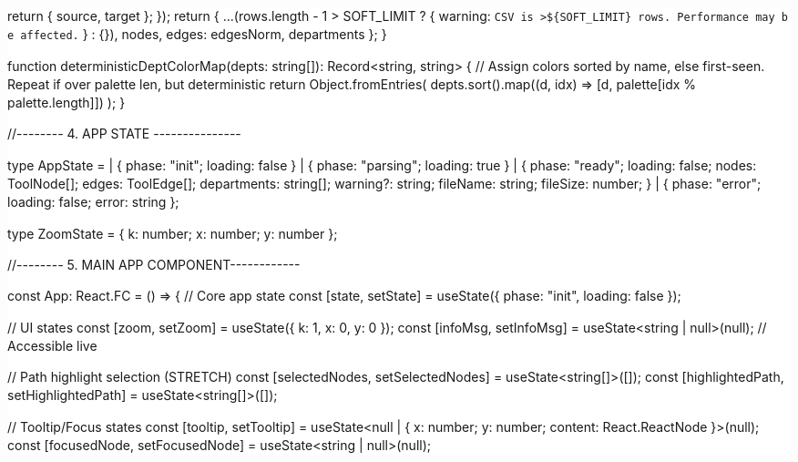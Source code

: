 return { source, target };
});
return {
...(rows.length - 1 > SOFT_LIMIT ? { warning: `CSV is >${SOFT_LIMIT} rows. Performance may be affected.` } : {}),
nodes, edges: edgesNorm, departments
};
}

function deterministicDeptColorMap(depts: string[]): Record<string, string> {
// Assign colors sorted by name, else first-seen. Repeat if over palette len, but deterministic
return Object.fromEntries(
depts.sort().map((d, idx) => [d, palette[idx % palette.length]])
);
}

//-------- 4. APP STATE ---------------

type AppState =
| { phase: "init"; loading: false }
| { phase: "parsing"; loading: true }
| {
phase: "ready";
loading: false;
nodes: ToolNode[];
edges: ToolEdge[];
departments: string[];
warning?: string;
fileName: string;
fileSize: number;
}
| { phase: "error"; loading: false; error: string };

type ZoomState = { k: number; x: number; y: number };

//-------- 5. MAIN APP COMPONENT------------

const App: React.FC = () => {
// Core app state
const [state, setState] = useState<AppState>({ phase: "init", loading: false });

// UI states
const [zoom, setZoom] = useState<ZoomState>({ k: 1, x: 0, y: 0 });
const [infoMsg, setInfoMsg] = useState<string | null>(null); // Accessible live

// Path highlight selection (STRETCH)
const [selectedNodes, setSelectedNodes] = useState<string[]>([]);
const [highlightedPath, setHighlightedPath] = useState<string[]>([]);

// Tooltip/Focus states
const [tooltip, setTooltip] = useState<null | { x: number; y: number; content: React.ReactNode }>(null);
const [focusedNode, setFocusedNode] = useState<string | null>(null);
